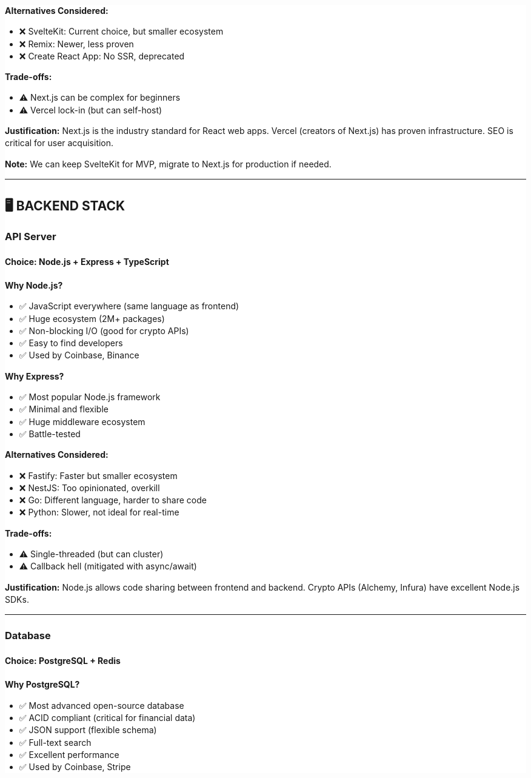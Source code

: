 **Alternatives Considered:**
- ❌ SvelteKit: Current choice, but smaller ecosystem
- ❌ Remix: Newer, less proven
- ❌ Create React App: No SSR, deprecated

**Trade-offs:**
- ⚠️ Next.js can be complex for beginners
- ⚠️ Vercel lock-in (but can self-host)

**Justification:** Next.js is the industry standard for React web apps. Vercel (creators of Next.js) has proven infrastructure. SEO is critical for user acquisition.

**Note:** We can keep SvelteKit for MVP, migrate to Next.js for production if needed.

---

## 🖥️ BACKEND STACK

### **API Server**

#### **Choice: Node.js + Express + TypeScript**

**Why Node.js?**
- ✅ JavaScript everywhere (same language as frontend)
- ✅ Huge ecosystem (2M+ packages)
- ✅ Non-blocking I/O (good for crypto APIs)
- ✅ Easy to find developers
- ✅ Used by Coinbase, Binance

**Why Express?**
- ✅ Most popular Node.js framework
- ✅ Minimal and flexible
- ✅ Huge middleware ecosystem
- ✅ Battle-tested

**Alternatives Considered:**
- ❌ Fastify: Faster but smaller ecosystem
- ❌ NestJS: Too opinionated, overkill
- ❌ Go: Different language, harder to share code
- ❌ Python: Slower, not ideal for real-time

**Trade-offs:**
- ⚠️ Single-threaded (but can cluster)
- ⚠️ Callback hell (mitigated with async/await)

**Justification:** Node.js allows code sharing between frontend and backend. Crypto APIs (Alchemy, Infura) have excellent Node.js SDKs.

---

### **Database**

#### **Choice: PostgreSQL + Redis**

**Why PostgreSQL?**
- ✅ Most advanced open-source database
- ✅ ACID compliant (critical for financial data)
- ✅ JSON support (flexible schema)
- ✅ Full-text search
- ✅ Excellent performance
- ✅ Used by Coinbase, Stripe
